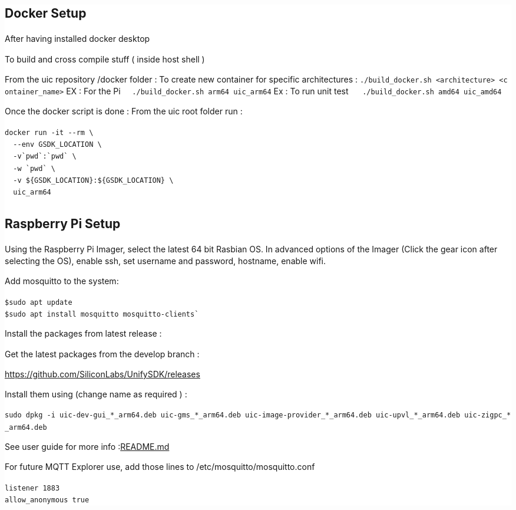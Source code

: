## Docker Setup
After having installed docker desktop

To build and cross compile stuff ( inside host shell )

From the uic repository /docker folder :
To create new container for specific architectures :
 `./build_docker.sh <architecture> <container_name>`
EX : For the Pi
    `./build_docker.sh arm64 uic_arm64`
Ex : To run unit test 
    `./build_docker.sh amd64 uic_amd64`

Once the docker script is done : From the uic root folder run :

```shell
docker run -it --rm \
  --env GSDK_LOCATION \
  -v`pwd`:`pwd` \
  -w `pwd` \
  -v ${GSDK_LOCATION}:${GSDK_LOCATION} \
  uic_arm64
```

## Raspberry Pi Setup
Using the Raspberry Pi Imager, select the latest 64 bit Rasbian OS.
In advanced options of the Imager (Click the gear icon after selecting the OS), enable ssh, set username and password, hostname, enable wifi.

Add mosquitto to the system:
```shell
$sudo apt update
$sudo apt install mosquitto mosquitto-clients`
```
Install the packages from latest release :

Get the latest packages from the develop branch  :

https://github.com/SiliconLabs/UnifySDK/releases

Install them using (change name as required ) :

```shell
sudo dpkg -i uic-dev-gui_*_arm64.deb uic-gms_*_arm64.deb uic-image-provider_*_arm64.deb uic-upvl_*_arm64.deb uic-zigpc_*_arm64.deb
```

See user guide for more info :[README.md](https://github.com/SiliconLabs/UnifySDK/blob/main/README.md)

For future MQTT Explorer use, add those lines to /etc/mosquitto/mosquitto.conf

```shell
listener 1883
allow_anonymous true
```
